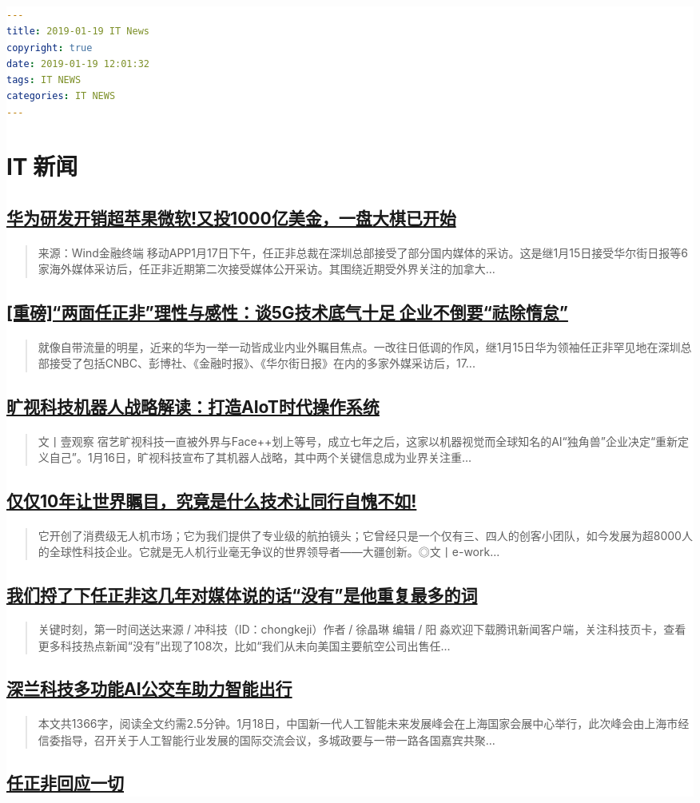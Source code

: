 ```yaml
---
title: 2019-01-19 IT News
copyright: true
date: 2019-01-19 12:01:32
tags: IT NEWS
categories: IT NEWS
---
```

# IT 新闻 
 ## [华为研发开销超苹果微软!又投1000亿美金，一盘大棋已开始](http://mp.weixin.qq.com/s?src=11&timestamp=1547868606&ver=1317&signature=85WIVenh-CTeAhdFcPw9zphBbeNVSrsZpWi5FKhpdmtc8JBU-ZiZHQR3-xq4qi2VcLETCAil0hCnwW45iNkzuM5hIrp2ju6xA18k-TDacL237cRe3Z3hWiXzUksKIPaG&new=1)
 > 来源：Wind金融终端 移动APP1月17日下午，任正非总裁在深圳总部接受了部分国内媒体的采访。这是继1月15日接受华尔街日报等6家海外媒体采访后，任正非近期第二次接受媒体公开采访。其围绕近期受外界关注的加拿大...
 ## [\[重磅\]“两面任正非”理性与感性：谈5G技术底气十足 企业不倒要“祛除惰怠”](http://mp.weixin.qq.com/s?src=11&timestamp=1547868606&ver=1317&signature=SAC6GMLxWN3JufYN3PHaY05f4oz5qUOZqVq9yYqQz-T8YGuUgxWoD27midRfPh8tDt1gzkNF0TSbp71o*F5--scy2EY4jGrW8jXUMT-1GrE7pxCdgf17zK3dVcWTIA3n&new=1)
 > 就像自带流量的明星，近来的华为一举一动皆成业内业外瞩目焦点。一改往日低调的作风，继1月15日华为领袖任正非罕见地在深圳总部接受了包括CNBC、彭博社、《金融时报》、《华尔街日报》在内的多家外媒采访后，17...
 ## [旷视科技机器人战略解读：打造AIoT时代操作系统](http://mp.weixin.qq.com/s?src=11&timestamp=1547868606&ver=1317&signature=DasB6o-TcSkw0ZHAhXZhnAY4-hK9Njt85VZZFMheqf6ZjVp-tBUJq0cDbSFF2bMe2zICsJ-y5vRP-PLnft9TgHOzSG-qhs*dtnNRSka0VmoKVyt92shrCM92jML*9LZR&new=1)
 > 文丨壹观察 宿艺旷视科技一直被外界与Face++划上等号，成立七年之后，这家以机器视觉而全球知名的AI“独角兽”企业决定“重新定义自己”。1月16日，旷视科技宣布了其机器人战略，其中两个关键信息成为业界关注重...
 ## [仅仅10年让世界瞩目，究竟是什么技术让同行自愧不如!](http://mp.weixin.qq.com/s?src=11&timestamp=1547868606&ver=1317&signature=oIV5bW36uDuKB87pqSeAPlgfAhOYxyEQisI1BN0mGDAzz3RDV1gn8i0ue7k-tNU3ptNGriot4uknKs-OMzE-VnGaRKudLW8hmBpQ55W5LuLDh1ZTsZyYdDI9HAnMPT03&new=1)
 > 它开创了消费级无人机市场；它为我们提供了专业级的航拍镜头；它曾经只是一个仅有三、四人的创客小团队，如今发展为超8000人的全球性科技企业。它就是无人机行业毫无争议的世界领导者——大疆创新。◎文丨e-work...
 ## [我们捋了下任正非这几年对媒体说的话“没有”是他重复最多的词](http://mp.weixin.qq.com/s?src=11&timestamp=1547868606&ver=1317&signature=274944QbG4NU1J*DgcVjevzPNPBd6MklHtdJGZ3*FZNXsN7Kkgc2JDvuEfxOhTWRlZNfRCTlxOTrZHqU2ze6yatcbddDwdvNLVjejnStnN2s5JOu6P5qxpdm8qjBsoeR&new=1)
 > 关键时刻，第一时间送达来源 / 冲科技（ID：chongkeji）作者 / 徐晶琳  编辑 / 阳 淼欢迎下载腾讯新闻客户端，关注科技页卡，查看更多科技热点新闻“没有”出现了108次，比如“我们从未向美国主要航空公司出售任...
 ## [深兰科技多功能AI公交车助力智能出行](http://mp.weixin.qq.com/s?src=11&timestamp=1547868606&ver=1317&signature=0g6fxyZri3VQM5cHw9VNpTQXFV3MZQY2NmNubRaXBdVtpv*ZC9yu4YJXBbEN8-V5pMG4KGM1ky-mBmNIyaClL3y9Jh7O4z7PazziWak86gzueISE6oQ2sve94*0DcTXw&new=1)
 > 本文共1366字，阅读全文约需2.5分钟。1月18日，中国新一代人工智能未来发展峰会在上海国家会展中心举行，此次峰会由上海市经信委指导，召开关于人工智能行业发展的国际交流会议，多城政要与一带一路各国嘉宾共聚...
 ## [任正非回应一切](http://mp.weixin.qq.com/s?src=11&timestamp=1547868606&ver=1317&signature=XcnSYBYJla41WInv8MdWV9y7MqTsro7sLELLqKFLr0fBQu2PO7Jf4e8gxHgmKmENGxrDIQaW5tm0XbO0yKYfs*hgxvXqhICjzINCMunzFVBnhMaiUObxCh5BDnpE5bCa&new=1)